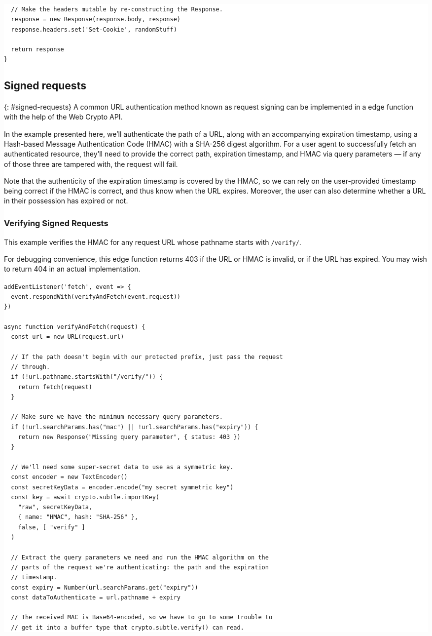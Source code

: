 ```
  // Make the headers mutable by re-constructing the Response.
  response = new Response(response.body, response)
  response.headers.set('Set-Cookie', randomStuff)

  return response
}
```

## Signed requests
{: #signed-requests}
A common URL authentication method known as request signing can be implemented in a edge function with the help of the Web Crypto API.

In the example presented here, we’ll authenticate the path of a URL, along with an accompanying expiration timestamp, using a Hash-based Message Authentication Code (HMAC) with a SHA-256 digest algorithm. For a user agent to successfully fetch an authenticated resource, they’ll need to provide the correct path, expiration timestamp, and HMAC via query parameters — if any of those three are tampered with, the request will fail.

Note that the authenticity of the expiration timestamp is covered by the HMAC, so we can rely on the user-provided timestamp being correct if the HMAC is correct, and thus know when the URL expires. Moreover, the user can also determine whether a URL in their possession has expired or not.

### Verifying Signed Requests
This example verifies the HMAC for any request URL whose pathname starts with `/verify/`.

For debugging convenience, this edge function returns 403 if the URL or HMAC is invalid, or if the URL has expired. You may wish to return 404 in an actual implementation.
```
addEventListener('fetch', event => {
  event.respondWith(verifyAndFetch(event.request))
})

async function verifyAndFetch(request) {
  const url = new URL(request.url)

  // If the path doesn't begin with our protected prefix, just pass the request
  // through.
  if (!url.pathname.startsWith("/verify/")) {
    return fetch(request)
  }

  // Make sure we have the minimum necessary query parameters.
  if (!url.searchParams.has("mac") || !url.searchParams.has("expiry")) {
    return new Response("Missing query parameter", { status: 403 })
  }

  // We'll need some super-secret data to use as a symmetric key.
  const encoder = new TextEncoder()
  const secretKeyData = encoder.encode("my secret symmetric key")
  const key = await crypto.subtle.importKey(
    "raw", secretKeyData,
    { name: "HMAC", hash: "SHA-256" },
    false, [ "verify" ]
  )

  // Extract the query parameters we need and run the HMAC algorithm on the
  // parts of the request we're authenticating: the path and the expiration
  // timestamp.
  const expiry = Number(url.searchParams.get("expiry"))
  const dataToAuthenticate = url.pathname + expiry

  // The received MAC is Base64-encoded, so we have to go to some trouble to
  // get it into a buffer type that crypto.subtle.verify() can read.
```
